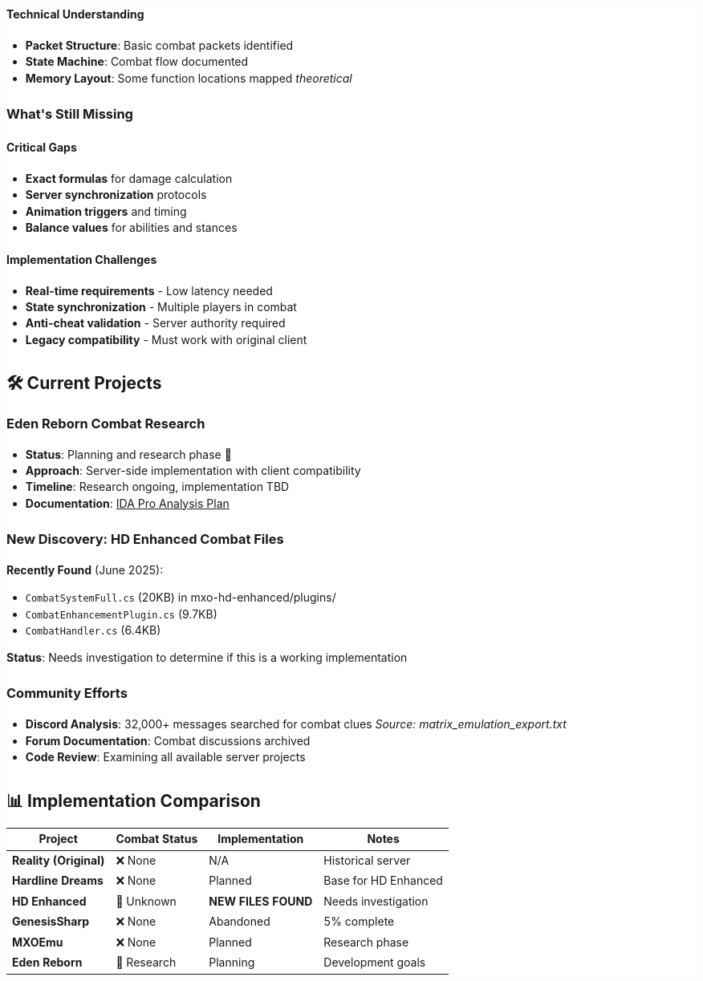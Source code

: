 #### Technical Understanding
- **Packet Structure**: Basic combat packets identified
- **State Machine**: Combat flow documented
- **Memory Layout**: Some function locations mapped *theoretical*

### What's Still Missing

#### Critical Gaps
- **Exact formulas** for damage calculation
- **Server synchronization** protocols
- **Animation triggers** and timing
- **Balance values** for abilities and stances

#### Implementation Challenges
- **Real-time requirements** - Low latency needed
- **State synchronization** - Multiple players in combat
- **Anti-cheat validation** - Server authority required
- **Legacy compatibility** - Must work with original client

## 🛠️ Current Projects

### Eden Reborn Combat Research
- **Status**: Planning and research phase 🚧
- **Approach**: Server-side implementation with client compatibility
- **Timeline**: Research ongoing, implementation TBD
- **Documentation**: [IDA Pro Analysis Plan](ida-pro-analysis.md)

### New Discovery: HD Enhanced Combat Files
**Recently Found** (June 2025):
- `CombatSystemFull.cs` (20KB) in mxo-hd-enhanced/plugins/
- `CombatEnhancementPlugin.cs` (9.7KB)
- `CombatHandler.cs` (6.4KB)

**Status**: Needs investigation to determine if this is a working implementation

### Community Efforts
- **Discord Analysis**: 32,000+ messages searched for combat clues *Source: matrix_emulation_export.txt*
- **Forum Documentation**: Combat discussions archived
- **Code Review**: Examining all available server projects

## 📊 Implementation Comparison

| Project | Combat Status | Implementation | Notes |
|---------|---------------|----------------|-------|
| **Reality (Original)** | ❌ None | N/A | Historical server |
| **Hardline Dreams** | ❌ None | Planned | Base for HD Enhanced |
| **HD Enhanced** | 🚧 Unknown | **NEW FILES FOUND** | Needs investigation |
| **GenesisSharp** | ❌ None | Abandoned | 5% complete |
| **MXOEmu** | ❌ None | Planned | Research phase |
| **Eden Reborn** | 🚧 Research | Planning | Development goals |
